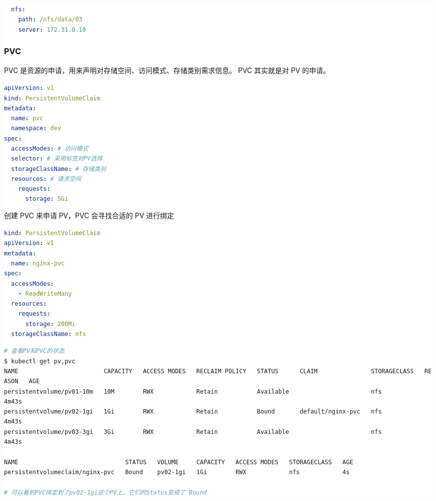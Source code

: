 ```yaml
  nfs:
    path: /nfs/data/03
    server: 172.31.0.10
```

### PVC

PVC 是资源的申请，用来声明对存储空间、访问模式、存储类别需求信息。
PVC 其实就是对 PV 的申请。

```yaml
apiVersion: v1
kind: PersistentVolumeClaim
metadata:
  name: pvc
  namespace: dev
spec:
  accessModes: # 访问模式
  selector: # 采用标签对PV选择
  storageClassName: # 存储类别
  resources: # 请求空间
    requests:
      storage: 5Gi
```

创建 PVC 来申请 PV，PVC 会寻找合适的 PV 进行绑定

```yaml
kind: PersistentVolumeClaim
apiVersion: v1
metadata:
  name: nginx-pvc
spec:
  accessModes:
    - ReadWriteMany
  resources:
    requests:
      storage: 200Mi
  storageClassName: nfs
```

```sh
# 查看PV和PVC的状态
$ kubectl get pv,pvc
NAME                        CAPACITY   ACCESS MODES   RECLAIM POLICY   STATUS      CLAIM               STORAGECLASS   REASON   AGE
persistentvolume/pv01-10m   10M        RWX            Retain           Available                       nfs                     4m43s
persistentvolume/pv02-1gi   1Gi        RWX            Retain           Bound       default/nginx-pvc   nfs                     4m43s
persistentvolume/pv03-3gi   3Gi        RWX            Retain           Available                       nfs                     4m43s

NAME                              STATUS   VOLUME     CAPACITY   ACCESS MODES   STORAGECLASS   AGE
persistentvolumeclaim/nginx-pvc   Bound    pv02-1gi   1Gi        RWX            nfs            4s

# 可以看到PVC绑定到了pv02-1gi这个PV上，它们的Status变成了 Bound
```
